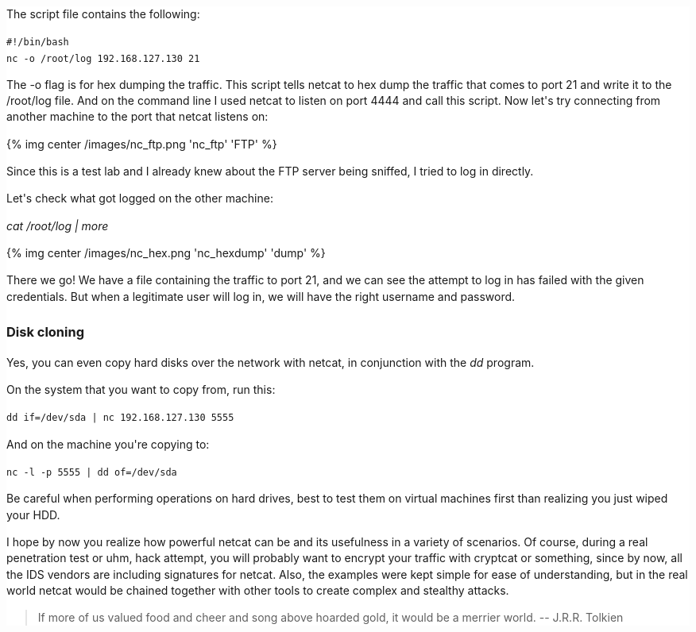 The script file contains the following:

``` plain
#!/bin/bash
nc -o /root/log 192.168.127.130 21
```

The -o flag is for hex dumping the traffic. This script tells netcat to hex dump the traffic that comes to port 21 and write it to the /root/log file. And on the command line I used netcat to listen on port 4444 and call this script. Now let's try connecting from another machine to the port that netcat listens on:

{% img center /images/nc_ftp.png 'nc_ftp' 'FTP' %}


Since this is a test lab and I already knew about the FTP server being sniffed, I tried to log in directly.

Let's check what got logged on the other machine:

*cat /root/log | more*

{% img center /images/nc_hex.png 'nc_hexdump' 'dump' %}


There we go! We have a file containing the traffic to port 21, and we can see the attempt to log in has failed with the given credentials. But when a legitimate user will log in, we will have the right username and password.

### Disk cloning

Yes, you can even copy hard disks over the network with netcat, in conjunction with the *dd* program.

On the system that you want to copy from, run this:

``` plain
dd if=/dev/sda | nc 192.168.127.130 5555
```

And on the machine you're copying to:

``` plain
nc -l -p 5555 | dd of=/dev/sda
```

Be careful when performing operations on hard drives, best to test them on virtual machines first than realizing you just wiped your HDD.


I hope by now you realize how powerful netcat can be and its usefulness in a variety of scenarios. Of course, during a real penetration test or uhm, hack attempt, you will probably want to encrypt your traffic with cryptcat or something, since by now, all the IDS vendors are including signatures for netcat. Also, the examples were kept simple for ease of understanding, but in the real world netcat would be chained together with other tools to create complex and stealthy attacks.

> If more of us valued food and cheer and song above hoarded gold, it would
> be a merrier world.
> -- J.R.R. Tolkien
 

